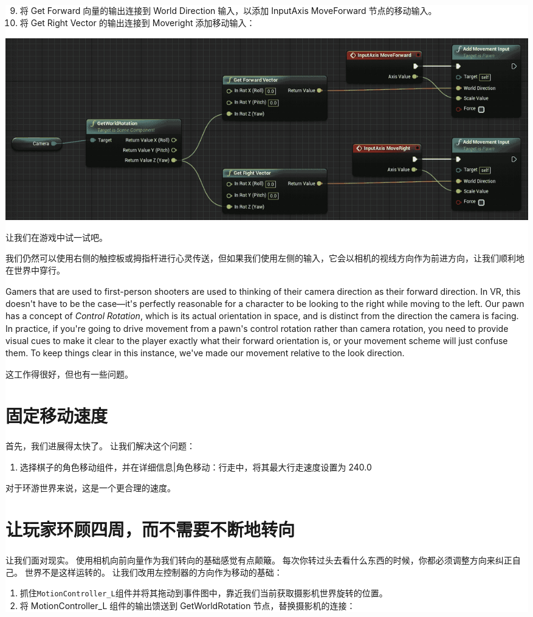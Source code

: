 9.  将 Get Forward 向量的输出连接到 World Direction 输入，以添加 InputAxis MoveForward 节点的移动输入。
10.  将 Get Right Vector 的输出连接到 Moveright 添加移动输入：

![](img/799912e0-21eb-4e11-b2dc-8a9d89b53da6.png)

让我们在游戏中试一试吧。

我们仍然可以使用右侧的触控板或拇指杆进行心灵传送，但如果我们使用左侧的输入，它会以相机的视线方向作为前进方向，让我们顺利地在世界中穿行。

Gamers that are used to first-person shooters are used to thinking of their camera direction as their forward direction. In VR, this doesn't have to be the case—it's perfectly reasonable for a character to be looking to the right while moving to the left. Our pawn has a concept of *Control Rotation*, which is its actual orientation in space, and is distinct from the direction the camera is facing. In practice, if you're going to drive movement from a pawn's control rotation rather than camera rotation, you need to provide visual cues to make it clear to the player exactly what their forward orientation is, or your movement scheme will just confuse them. To keep things clear in this instance, we've made our movement relative to the look direction.

这工作得很好，但也有一些问题。

# 固定移动速度

首先，我们进展得太快了。 让我们解决这个问题：

1.  选择棋子的角色移动组件，并在详细信息|角色移动：行走中，将其最大行走速度设置为 240.0

对于环游世界来说，这是一个更合理的速度。

# 让玩家环顾四周，而不需要不断地转向

让我们面对现实。 使用相机向前向量作为我们转向的基础感觉有点颠簸。 每次你转过头去看什么东西的时候，你都必须调整方向来纠正自己。 世界不是这样运转的。 让我们改用左控制器的方向作为移动的基础：

1.  抓住`MotionController_L`组件并将其拖动到事件图中，靠近我们当前获取摄影机世界旋转的位置。
2.  将 MotionController_L 组件的输出馈送到 GetWorldRotation 节点，替换摄影机的连接：
